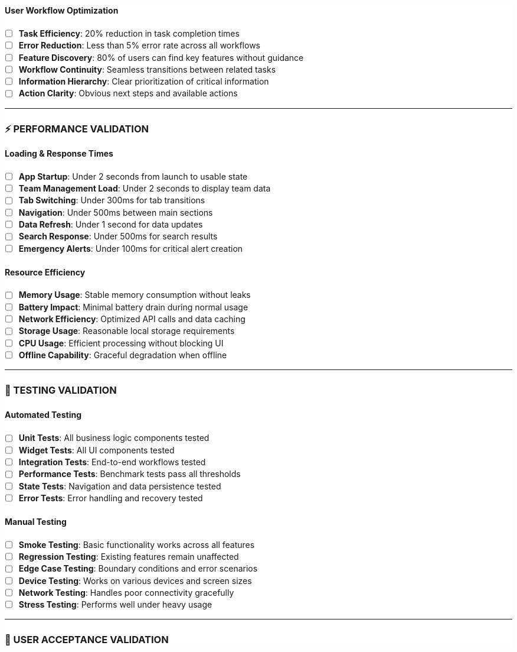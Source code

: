 #### **User Workflow Optimization**
- [ ] **Task Efficiency**: 20% reduction in task completion times
- [ ] **Error Reduction**: Less than 5% error rate across all workflows
- [ ] **Feature Discovery**: 80% of users can find key features without guidance
- [ ] **Workflow Continuity**: Seamless transitions between related tasks
- [ ] **Information Hierarchy**: Clear prioritization of critical information
- [ ] **Action Clarity**: Obvious next steps and available actions

---

### **⚡ PERFORMANCE VALIDATION**

#### **Loading & Response Times**
- [ ] **App Startup**: Under 2 seconds from launch to usable state
- [ ] **Team Management Load**: Under 2 seconds to display team data
- [ ] **Tab Switching**: Under 300ms for tab transitions
- [ ] **Navigation**: Under 500ms between main sections
- [ ] **Data Refresh**: Under 1 second for data updates
- [ ] **Search Response**: Under 500ms for search results
- [ ] **Emergency Alerts**: Under 100ms for critical alert creation

#### **Resource Efficiency**
- [ ] **Memory Usage**: Stable memory consumption without leaks
- [ ] **Battery Impact**: Minimal battery drain during normal usage
- [ ] **Network Efficiency**: Optimized API calls and data caching
- [ ] **Storage Usage**: Reasonable local storage requirements
- [ ] **CPU Usage**: Efficient processing without blocking UI
- [ ] **Offline Capability**: Graceful degradation when offline

---

### **🧪 TESTING VALIDATION**

#### **Automated Testing**
- [ ] **Unit Tests**: All business logic components tested
- [ ] **Widget Tests**: All UI components tested
- [ ] **Integration Tests**: End-to-end workflows tested
- [ ] **Performance Tests**: Benchmark tests pass all thresholds
- [ ] **State Tests**: Navigation and data persistence tested
- [ ] **Error Tests**: Error handling and recovery tested

#### **Manual Testing**
- [ ] **Smoke Testing**: Basic functionality works across all features
- [ ] **Regression Testing**: Existing features remain unaffected
- [ ] **Edge Case Testing**: Boundary conditions and error scenarios
- [ ] **Device Testing**: Works on various devices and screen sizes
- [ ] **Network Testing**: Handles poor connectivity gracefully
- [ ] **Stress Testing**: Performs well under heavy usage

---

### **👥 USER ACCEPTANCE VALIDATION**
